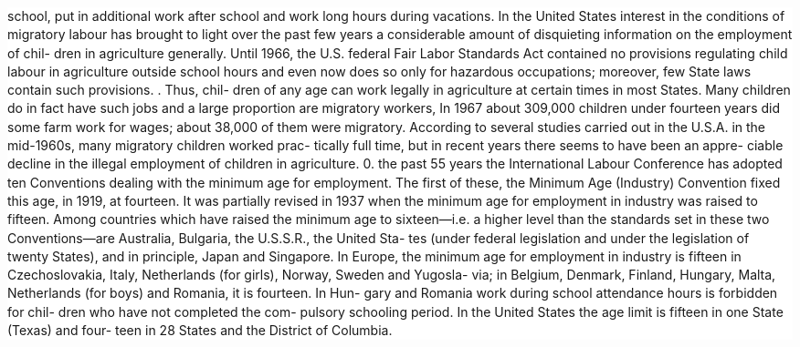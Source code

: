 school, put in additional work after 
school and work long hours during 
vacations. 
In the United States interest in the 
conditions of migratory labour has 
brought to light over the past few years 
a considerable amount of disquieting 
information on the employment of chil- 
dren in agriculture generally. 
Until 1966, the U.S. federal Fair 
Labor Standards Act contained no 
provisions regulating child labour in 
agriculture outside school hours and 
even now does so only for hazardous 
occupations; moreover, few State laws 
contain such provisions. . Thus, chil- 
dren of any age can work legally in 
agriculture at certain times in most 
States. Many children do in fact have 
such jobs and a large proportion are 
migratory workers, In 1967 about 
309,000 children under fourteen years 
did some farm work for wages; about 
38,000 of them were migratory. 
According to several studies carried 
out in the U.S.A. in the mid-1960s, 
many migratory children worked prac- 
tically full time, but in recent years 
there seems to have been an appre- 
ciable decline in the illegal employment 
of children in agriculture. 
0. the past 55 years the 
International Labour Conference has 
adopted ten Conventions dealing with 
the minimum age for employment. 
The first of these, the Minimum Age 
(Industry) Convention fixed this age, 
in 1919, at fourteen. It was partially 
revised in 1937 when the minimum age 
for employment in industry was raised 
to fifteen. 
Among countries which have raised 
the minimum age to sixteen—i.e. a 
higher level than the standards set in 
these two Conventions—are Australia, 
Bulgaria, the U.S.S.R., the United Sta- 
tes (under federal legislation and under 
the legislation of twenty States), and 
in principle, Japan and Singapore. 
In Europe, the minimum age for 
employment in industry is fifteen in 
Czechoslovakia, Italy, Netherlands (for 
girls), Norway, Sweden and Yugosla- 
via; in Belgium, Denmark, Finland, 
Hungary, Malta, Netherlands (for boys) 
and Romania, it is fourteen. In Hun- 
gary and Romania work during school 
attendance hours is forbidden for chil- 
dren who have not completed the com- 
pulsory schooling period. 
In the United States the age limit is 
fifteen in one State (Texas) and four- 
teen in 28 States and the District of 
Columbia. 